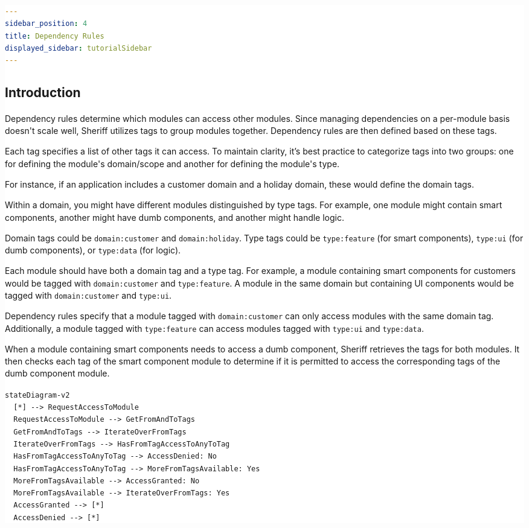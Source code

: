 ```yaml
---
sidebar_position: 4
title: Dependency Rules
displayed_sidebar: tutorialSidebar
---
```


## Introduction

Dependency rules determine which modules can access other modules. Since managing dependencies on a per-module basis
doesn't scale well, Sheriff utilizes tags to group modules together. Dependency rules are then defined based on these
tags.

Each tag specifies a list of other tags it can access. To maintain clarity, it’s best practice to categorize tags into
two groups: one for defining the module's domain/scope and another for defining the module's type.

For instance, if an application includes a customer domain and a holiday domain, these would define the domain tags.

Within a domain, you might have different modules distinguished by type tags. For example, one module might contain
smart components, another might have dumb components, and another might handle logic.

Domain tags could be `domain:customer` and `domain:holiday`. Type tags could be `type:feature` (for smart components),
`type:ui` (for dumb components), or `type:data` (for logic).

Each module should have both a domain tag and a type tag. For example, a module containing smart components for
customers would be tagged with `domain:customer` and `type:feature`. A module in the same domain but containing UI
components would be tagged with `domain:customer` and `type:ui`.

Dependency rules specify that a module tagged with `domain:customer` can only access modules with the same domain tag.
Additionally, a module tagged with `type:feature` can access modules tagged with `type:ui` and `type:data`.

When a module containing smart components needs to access a dumb component, Sheriff retrieves the tags for both modules.
It then checks each tag of the smart component module to determine if it is permitted to access the corresponding tags
of the dumb component module.

```mermaid
stateDiagram-v2
  [*] --> RequestAccessToModule
  RequestAccessToModule --> GetFromAndToTags
  GetFromAndToTags --> IterateOverFromTags
  IterateOverFromTags --> HasFromTagAccessToAnyToTag
  HasFromTagAccessToAnyToTag --> AccessDenied: No
  HasFromTagAccessToAnyToTag --> MoreFromTagsAvailable: Yes
  MoreFromTagsAvailable --> AccessGranted: No
  MoreFromTagsAvailable --> IterateOverFromTags: Yes
  AccessGranted --> [*]
  AccessDenied --> [*]

```
